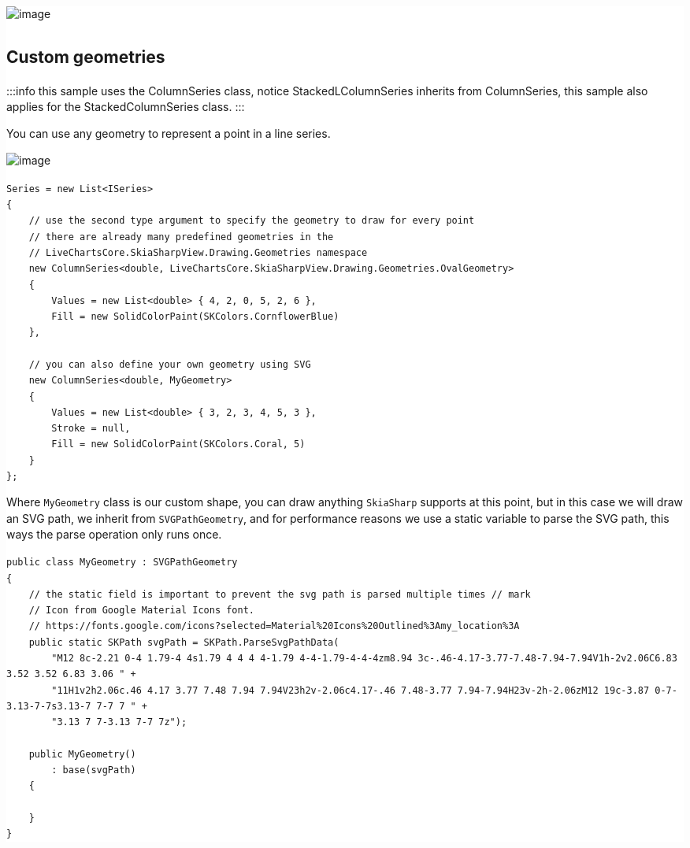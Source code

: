 ![image](https://raw.githubusercontent.com/beto-rodriguez/LiveCharts2/master/docs/_assets/columnctl.png)

## Custom geometries

:::info
this sample uses the ColumnSeries class, notice StackedLColumnSeries inherits from ColumnSeries, this sample also applies for the StackedColumnSeries class.
:::

You can use any geometry to represent a point in a line series.

![image](https://raw.githubusercontent.com/beto-rodriguez/LiveCharts2/master/docs/_assets/barscustom.png)

<pre><code>Series = new List&lt;ISeries>
{
    // use the second type argument to specify the geometry to draw for every point
    // there are already many predefined geometries in the
    // LiveChartsCore.SkiaSharpView.Drawing.Geometries namespace
    new ColumnSeries&lt;double, LiveChartsCore.SkiaSharpView.Drawing.Geometries.OvalGeometry>
    {
        Values = new List&lt;double> { 4, 2, 0, 5, 2, 6 },
        Fill = new SolidColorPaint(SKColors.CornflowerBlue)
    },

    // you can also define your own geometry using SVG
    new ColumnSeries&lt;double, MyGeometry>
    {
        Values = new List&lt;double> { 3, 2, 3, 4, 5, 3 },
        Stroke = null,
        Fill = new SolidColorPaint(SKColors.Coral, 5)
    }
};</code></pre>

Where `MyGeometry` class is our custom shape, you can draw anything `SkiaSharp` supports at this point,
but in this case we will draw an SVG path, we inherit from `SVGPathGeometry`, and for performance reasons
we use a static variable to parse the SVG path, this ways the parse operation only runs once.

<pre><code>public class MyGeometry : SVGPathGeometry
{
    // the static field is important to prevent the svg path is parsed multiple times // mark
    // Icon from Google Material Icons font.
    // https://fonts.google.com/icons?selected=Material%20Icons%20Outlined%3Amy_location%3A
    public static SKPath svgPath = SKPath.ParseSvgPathData(
        "M12 8c-2.21 0-4 1.79-4 4s1.79 4 4 4 4-1.79 4-4-1.79-4-4-4zm8.94 3c-.46-4.17-3.77-7.48-7.94-7.94V1h-2v2.06C6.83 3.52 3.52 6.83 3.06 " +
        "11H1v2h2.06c.46 4.17 3.77 7.48 7.94 7.94V23h2v-2.06c4.17-.46 7.48-3.77 7.94-7.94H23v-2h-2.06zM12 19c-3.87 0-7-3.13-7-7s3.13-7 7-7 7 " +
        "3.13 7 7-3.13 7-7 7z");

    public MyGeometry()
        : base(svgPath)
    {

    }
}</code></pre>